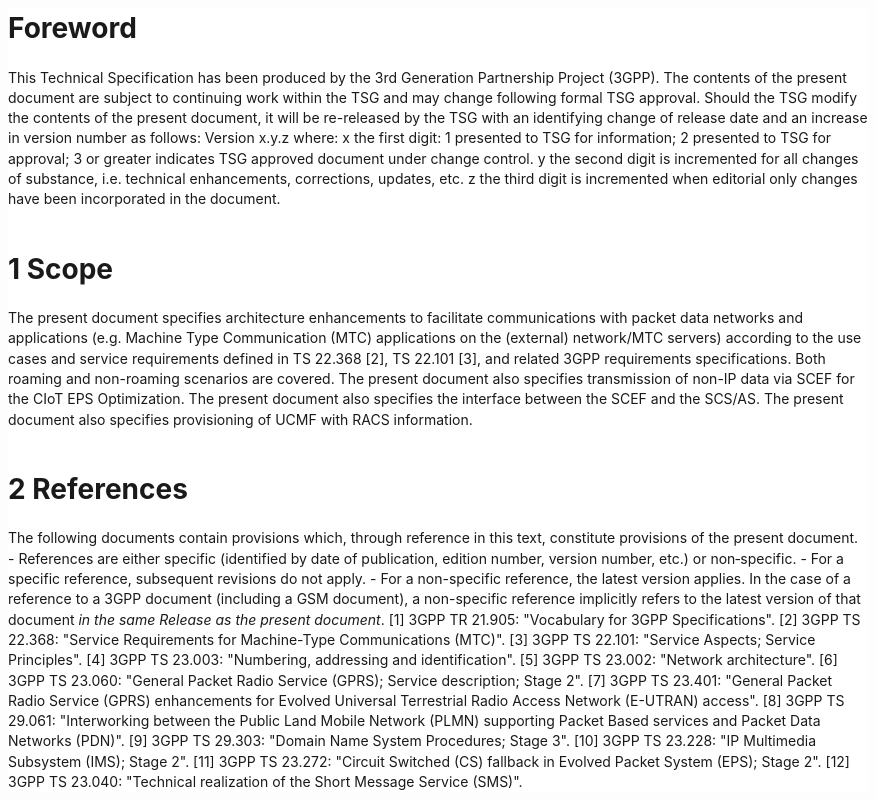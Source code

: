 # Foreword
This Technical Specification has been produced by the 3rd Generation
Partnership Project (3GPP).
The contents of the present document are subject to continuing work within the
TSG and may change following formal TSG approval. Should the TSG modify the
contents of the present document, it will be re-released by the TSG with an
identifying change of release date and an increase in version number as
follows:
Version x.y.z
where:
x the first digit:
1 presented to TSG for information;
2 presented to TSG for approval;
3 or greater indicates TSG approved document under change control.
y the second digit is incremented for all changes of substance, i.e. technical
enhancements, corrections, updates, etc.
z the third digit is incremented when editorial only changes have been
incorporated in the document.
# 1 Scope
The present document specifies architecture enhancements to facilitate
communications with packet data networks and applications (e.g. Machine Type
Communication (MTC) applications on the (external) network/MTC servers)
according to the use cases and service requirements defined in TS 22.368 [2],
TS 22.101 [3], and related 3GPP requirements specifications. Both roaming and
non-roaming scenarios are covered.
The present document also specifies transmission of non-IP data via SCEF for
the CIoT EPS Optimization.
The present document also specifies the interface between the SCEF and the
SCS/AS.
The present document also specifies provisioning of UCMF with RACS
information.
# 2 References
The following documents contain provisions which, through reference in this
text, constitute provisions of the present document.
\- References are either specific (identified by date of publication, edition
number, version number, etc.) or non‑specific.
\- For a specific reference, subsequent revisions do not apply.
\- For a non-specific reference, the latest version applies. In the case of a
reference to a 3GPP document (including a GSM document), a non-specific
reference implicitly refers to the latest version of that document _in the
same Release as the present document_.
[1] 3GPP TR 21.905: \"Vocabulary for 3GPP Specifications\".
[2] 3GPP TS 22.368: \"Service Requirements for Machine-Type Communications
(MTC)\".
[3] 3GPP TS 22.101: \"Service Aspects; Service Principles\".
[4] 3GPP TS 23.003: \"Numbering, addressing and identification\".
[5] 3GPP TS 23.002: \"Network architecture\".
[6] 3GPP TS 23.060: \"General Packet Radio Service (GPRS); Service
description; Stage 2\".
[7] 3GPP TS 23.401: \"General Packet Radio Service (GPRS) enhancements for
Evolved Universal Terrestrial Radio Access Network (E-UTRAN) access\".
[8] 3GPP TS 29.061: \"Interworking between the Public Land Mobile Network
(PLMN) supporting Packet Based services and Packet Data Networks (PDN)\".
[9] 3GPP TS 29.303: \"Domain Name System Procedures; Stage 3\".
[10] 3GPP TS 23.228: \"IP Multimedia Subsystem (IMS); Stage 2\".
[11] 3GPP TS 23.272: \"Circuit Switched (CS) fallback in Evolved Packet System
(EPS); Stage 2\".
[12] 3GPP TS 23.040: \"Technical realization of the Short Message Service
(SMS)\".